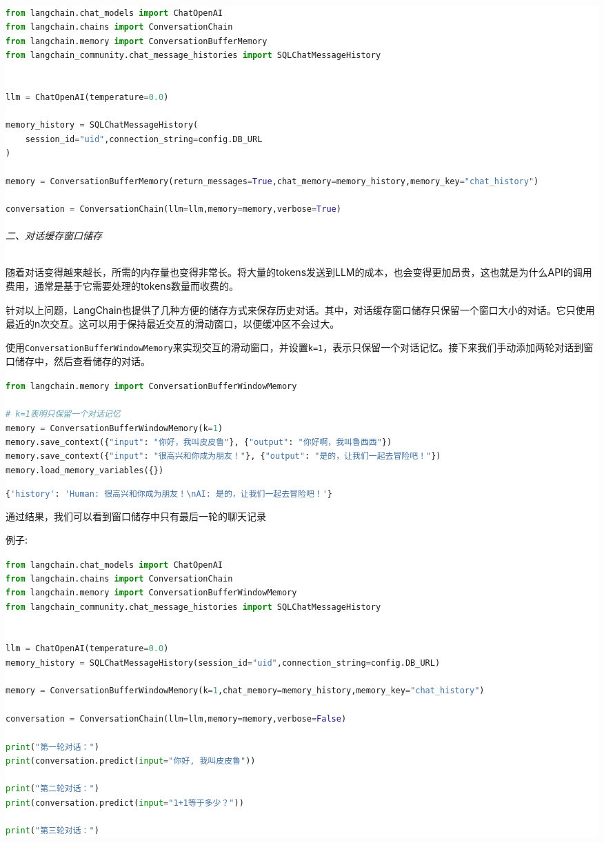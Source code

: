 ```python
from langchain.chat_models import ChatOpenAI
from langchain.chains import ConversationChain
from langchain.memory import ConversationBufferMemory
from langchain_community.chat_message_histories import SQLChatMessageHistory


llm = ChatOpenAI(temperature=0.0)

memory_history = SQLChatMessageHistory(
	session_id="uid",connection_string=config.DB_URL
)

memory = ConversationBufferMemory(return_messages=True,chat_memory=memory_history,memory_key="chat_history")

conversation = ConversationChain(llm=llm,memory=memory,verbose=True)
```

###### 二、对话缓存窗口储存

随着对话变得越来越长，所需的内存量也变得非常长。将大量的tokens发送到LLM的成本，也会变得更加昂贵，这也就是为什么API的调用费用，通常是基于它需要处理的tokens数量而收费的。

针对以上问题，LangChain也提供了几种方便的储存方式来保存历史对话。其中，对话缓存窗口储存只保留一个窗口大小的对话。它只使用最近的n次交互。这可以用于保持最近交互的滑动窗口，以便缓冲区不会过大。

使用`ConversationBufferWindowMemory`来实现交互的滑动窗口，并设置`k=1`，表示只保留一个对话记忆。接下来我们手动添加两轮对话到窗口储存中，然后查看储存的对话。

```python
from langchain.memory import ConversationBufferWindowMemory

# k=1表明只保留一个对话记忆
memory = ConversationBufferWindowMemory(k=1)  
memory.save_context({"input": "你好，我叫皮皮鲁"}, {"output": "你好啊，我叫鲁西西"})
memory.save_context({"input": "很高兴和你成为朋友！"}, {"output": "是的，让我们一起去冒险吧！"})
memory.load_memory_variables({})

```

```python
{'history': 'Human: 很高兴和你成为朋友！\nAI: 是的，让我们一起去冒险吧！'}

```

通过结果，我们可以看到窗口储存中只有最后一轮的聊天记录

例子:

```python
from langchain.chat_models import ChatOpenAI
from langchain.chains import ConversationChain
from langchain.memory import ConversationBufferWindowMemory
from langchain_community.chat_message_histories import SQLChatMessageHistory


llm = ChatOpenAI(temperature=0.0)
memory_history = SQLChatMessageHistory(session_id="uid",connection_string=config.DB_URL)

memory = ConversationBufferWindowMemory(k=1,chat_memory=memory_history,memory_key="chat_history")

conversation = ConversationChain(llm=llm,memory=memory,verbose=False)

print("第一轮对话：")
print(conversation.predict(input="你好, 我叫皮皮鲁"))

print("第二轮对话：")
print(conversation.predict(input="1+1等于多少？"))

print("第三轮对话：")
```